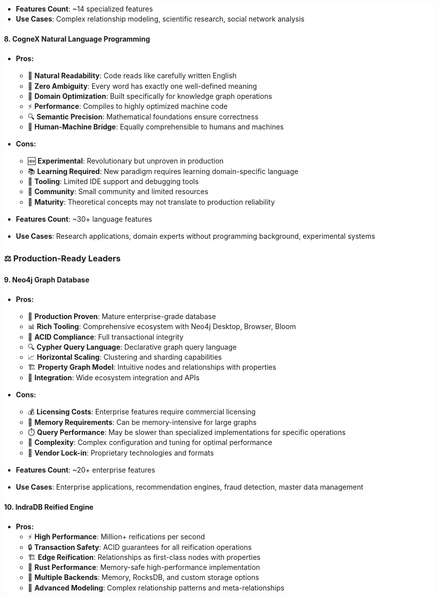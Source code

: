 - **Features Count**: ~14 specialized features
- **Use Cases**: Complex relationship modeling, scientific research, social network analysis

#### **8. CogneX Natural Language Programming**
- **Pros:**
  - 📖 **Natural Readability**: Code reads like carefully written English
  - 🎯 **Zero Ambiguity**: Every word has exactly one well-defined meaning
  - 🧠 **Domain Optimization**: Built specifically for knowledge graph operations
  - ⚡ **Performance**: Compiles to highly optimized machine code
  - 🔍 **Semantic Precision**: Mathematical foundations ensure correctness
  - 🤖 **Human-Machine Bridge**: Equally comprehensible to humans and machines

- **Cons:**
  - 🆕 **Experimental**: Revolutionary but unproven in production
  - 📚 **Learning Required**: New paradigm requires learning domain-specific language
  - 🔧 **Tooling**: Limited IDE support and debugging tools
  - 👥 **Community**: Small community and limited resources
  - 🧪 **Maturity**: Theoretical concepts may not translate to production reliability

- **Features Count**: ~30+ language features
- **Use Cases**: Research applications, domain experts without programming background, experimental systems

### ⚖️ **Production-Ready Leaders**

#### **9. Neo4j Graph Database**
- **Pros:**
  - 🏢 **Production Proven**: Mature enterprise-grade database
  - 📊 **Rich Tooling**: Comprehensive ecosystem with Neo4j Desktop, Browser, Bloom
  - 💾 **ACID Compliance**: Full transactional integrity
  - 🔍 **Cypher Query Language**: Declarative graph query language
  - 📈 **Horizontal Scaling**: Clustering and sharding capabilities
  - 🏗️ **Property Graph Model**: Intuitive nodes and relationships with properties
  - 🔗 **Integration**: Wide ecosystem integration and APIs

- **Cons:**
  - 💰 **Licensing Costs**: Enterprise features require commercial licensing
  - 💾 **Memory Requirements**: Can be memory-intensive for large graphs
  - ⏱️ **Query Performance**: May be slower than specialized implementations for specific operations
  - 🔧 **Complexity**: Complex configuration and tuning for optimal performance
  - 🏢 **Vendor Lock-in**: Proprietary technologies and formats

- **Features Count**: ~20+ enterprise features
- **Use Cases**: Enterprise applications, recommendation engines, fraud detection, master data management

#### **10. IndraDB Reified Engine**
- **Pros:**
  - ⚡ **High Performance**: Million+ reifications per second
  - 🔒 **Transaction Safety**: ACID guarantees for all reification operations
  - 🏗️ **Edge Reification**: Relationships as first-class nodes with properties
  - 🦀 **Rust Performance**: Memory-safe high-performance implementation
  - 💾 **Multiple Backends**: Memory, RocksDB, and custom storage options
  - 🔧 **Advanced Modeling**: Complex relationship patterns and meta-relationships
